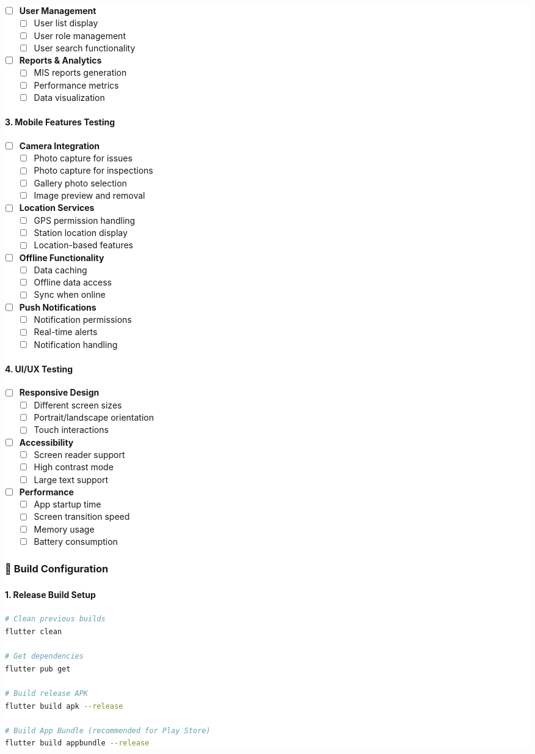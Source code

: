 - [ ] **User Management**
  - [ ] User list display
  - [ ] User role management
  - [ ] User search functionality

- [ ] **Reports & Analytics**
  - [ ] MIS reports generation
  - [ ] Performance metrics
  - [ ] Data visualization

#### 3. **Mobile Features Testing**
- [ ] **Camera Integration**
  - [ ] Photo capture for issues
  - [ ] Photo capture for inspections
  - [ ] Gallery photo selection
  - [ ] Image preview and removal

- [ ] **Location Services**
  - [ ] GPS permission handling
  - [ ] Station location display
  - [ ] Location-based features

- [ ] **Offline Functionality**
  - [ ] Data caching
  - [ ] Offline data access
  - [ ] Sync when online

- [ ] **Push Notifications**
  - [ ] Notification permissions
  - [ ] Real-time alerts
  - [ ] Notification handling

#### 4. **UI/UX Testing**
- [ ] **Responsive Design**
  - [ ] Different screen sizes
  - [ ] Portrait/landscape orientation
  - [ ] Touch interactions

- [ ] **Accessibility**
  - [ ] Screen reader support
  - [ ] High contrast mode
  - [ ] Large text support

- [ ] **Performance**
  - [ ] App startup time
  - [ ] Screen transition speed
  - [ ] Memory usage
  - [ ] Battery consumption

### 🔧 **Build Configuration**

#### 1. **Release Build Setup**
```bash
# Clean previous builds
flutter clean

# Get dependencies
flutter pub get

# Build release APK
flutter build apk --release

# Build App Bundle (recommended for Play Store)
flutter build appbundle --release
```
